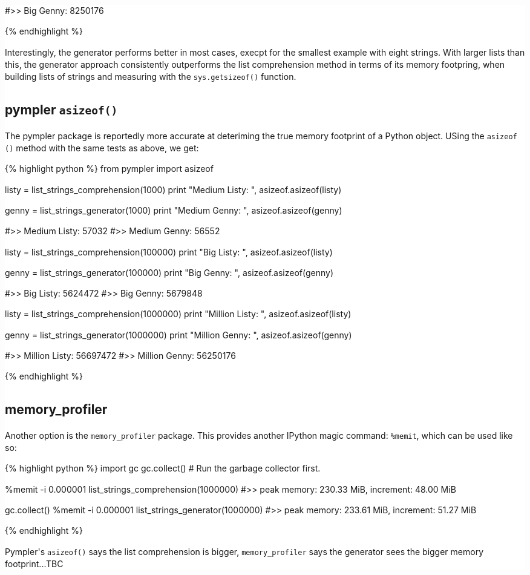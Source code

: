 #>> Big Genny:  8250176

{% endhighlight %}

Interestingly, the generator performs better in most cases, execpt for the smallest example with eight strings. With larger lists than this, the generator approach consistently outperforms the list comprehension method in terms of its memory footpring, when building lists of strings and measuring with the ``sys.getsizeof()`` function.

## pympler ``asizeof()``

The pympler package is reportedly more accurate at deteriming the true memory footprint of a Python object. USing the ``asizeof()`` method with the same tests as above, we get:

{% highlight python %}
from pympler import asizeof

listy = list_strings_comprehension(1000)
print "Medium Listy: ", asizeof.asizeof(listy)

genny = list_strings_generator(1000)
print "Medium Genny: ", asizeof.asizeof(genny)

#>> Medium Listy:  57032
#>> Medium Genny:  56552

listy = list_strings_comprehension(100000)
print "Big Listy: ", asizeof.asizeof(listy)

genny = list_strings_generator(100000)
print "Big Genny: ", asizeof.asizeof(genny)

#>> Big Listy:  5624472
#>> Big Genny:  5679848

listy = list_strings_comprehension(1000000)
print "Million Listy: ", asizeof.asizeof(listy)

genny = list_strings_generator(1000000)
print "Million Genny: ", asizeof.asizeof(genny)

#>> Million Listy:  56697472
#>> Million Genny:  56250176

{% endhighlight %}

## memory_profiler

Another option is the ``memory_profiler`` package. This provides another IPython magic command: ``%memit``, which can be used like so:

{% highlight python %}
import gc
gc.collect() # Run the garbage collector first.

%memit -i 0.000001 list_strings_comprehension(1000000)
#>> peak memory: 230.33 MiB, increment: 48.00 MiB

gc.collect()
%memit -i 0.000001 list_strings_generator(1000000)
#>> peak memory: 233.61 MiB, increment: 51.27 MiB

{% endhighlight %}

Pympler's ``asizeof()`` says the list comprehension is bigger, ``memory_profiler`` says the generator sees the bigger memory footprint...TBC
